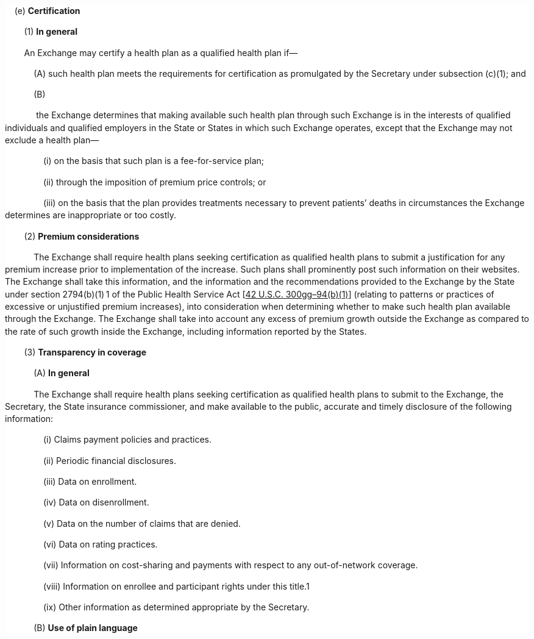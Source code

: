     (e) __Certification__ 

        (1) __In general__ 

        An Exchange may certify a health plan as a qualified health plan if—

            (A) such health plan meets the requirements for certification as promulgated by the Secretary under subsection (c)(1); and

            (B)

             the Exchange determines that making available such health plan through such Exchange is in the interests of qualified individuals and qualified employers in the State or States in which such Exchange operates, except that the Exchange may not exclude a health plan—

                (i) on the basis that such plan is a fee-for-service plan;

                (ii) through the imposition of premium price controls; or

                (iii) on the basis that the plan provides treatments necessary to prevent patients’ deaths in circumstances the Exchange determines are inappropriate or too costly.

        (2) __Premium considerations__ 

            The Exchange shall require health plans seeking certification as qualified health plans to submit a justification for any premium increase prior to implementation of the increase. Such plans shall prominently post such information on their websites. The Exchange shall take this information, and the information and the recommendations provided to the Exchange by the State under section 2794(b)(1) 1 of the Public Health Service Act \[[42 U.S.C. 300gg–94(b)(1)][/us/usc/t42/s300gg–94/b/1]\] (relating to patterns or practices of excessive or unjustified premium increases), into consideration when determining whether to make such health plan available through the Exchange. The Exchange shall take into account any excess of premium growth outside the Exchange as compared to the rate of such growth inside the Exchange, including information reported by the States.

        (3) __Transparency in coverage__ 

            (A) __In general__ 

            The Exchange shall require health plans seeking certification as qualified health plans to submit to the Exchange, the Secretary, the State insurance commissioner, and make available to the public, accurate and timely disclosure of the following information:

                (i) Claims payment policies and practices.

                (ii) Periodic financial disclosures.

                (iii) Data on enrollment.

                (iv) Data on disenrollment.

                (v) Data on the number of claims that are denied.

                (vi) Data on rating practices.

                (vii) Information on cost-sharing and payments with respect to any out-of-network coverage.

                (viii) Information on enrollee and participant rights under this title.1

                (ix) Other information as determined appropriate by the Secretary.

            (B) __Use of plain language__ 


[/us/usc/t42/s300gg–1/c]: https://publicdocs.github.io/go/links?ns=uslm&ref=%2Fus%2Fusc%2Ft42%2Fs300gg%E2%80%931%2Fc
[/us/usc/t42/s256b/a/4]: https://publicdocs.github.io/go/links?ns=uslm&ref=%2Fus%2Fusc%2Ft42%2Fs256b%2Fa%2F4
[/us/usc/t42/s1396r–8/c/1/D/i/IV]: https://publicdocs.github.io/go/links?ns=uslm&ref=%2Fus%2Fusc%2Ft42%2Fs1396r%E2%80%938%2Fc%2F1%2FD%2Fi%2FIV
[/us/pl/111/8/s221]: https://publicdocs.github.io/go/links?ns=uslm&ref=%2Fus%2Fpl%2F111%2F8%2Fs221
[/us/usc/t42/s280j–2]: https://publicdocs.github.io/go/links?ns=uslm&ref=%2Fus%2Fusc%2Ft42%2Fs280j%E2%80%932
[/us/usc/t42/s1320b–9a]: https://publicdocs.github.io/go/links?ns=uslm&ref=%2Fus%2Fusc%2Ft42%2Fs1320b%E2%80%939a
[/us/usc/t42/s18003/a]: https://publicdocs.github.io/go/links?ns=uslm&ref=%2Fus%2Fusc%2Ft42%2Fs18003%2Fa
[/us/usc/t26/s9801]: https://publicdocs.github.io/go/links?ns=uslm&ref=%2Fus%2Fusc%2Ft26%2Fs9801
[/us/usc/t42/s1395w–101]: https://publicdocs.github.io/go/links?ns=uslm&ref=%2Fus%2Fusc%2Ft42%2Fs1395w%E2%80%93101
[/us/usc/t25/s1603]: https://publicdocs.github.io/go/links?ns=uslm&ref=%2Fus%2Fusc%2Ft25%2Fs1603
[/us/usc/t26/s9832/c/2/A]: https://publicdocs.github.io/go/links?ns=uslm&ref=%2Fus%2Fusc%2Ft26%2Fs9832%2Fc%2F2%2FA
[/us/usc/t42/s18022/b/1/J]: https://publicdocs.github.io/go/links?ns=uslm&ref=%2Fus%2Fusc%2Ft42%2Fs18022%2Fb%2F1%2FJ
[/us/usc/t42/s18022/b]: https://publicdocs.github.io/go/links?ns=uslm&ref=%2Fus%2Fusc%2Ft42%2Fs18022%2Fb
[/us/usc/t42/s18022/b]: https://publicdocs.github.io/go/links?ns=uslm&ref=%2Fus%2Fusc%2Ft42%2Fs18022%2Fb
[/us/usc/t42/s300gg–15]: https://publicdocs.github.io/go/links?ns=uslm&ref=%2Fus%2Fusc%2Ft42%2Fs300gg%E2%80%9315
[/us/usc/t42/s18083]: https://publicdocs.github.io/go/links?ns=uslm&ref=%2Fus%2Fusc%2Ft42%2Fs18083
[/us/usc/t42/s1396]: https://publicdocs.github.io/go/links?ns=uslm&ref=%2Fus%2Fusc%2Ft42%2Fs1396
[/us/usc/t42/s1397aa]: https://publicdocs.github.io/go/links?ns=uslm&ref=%2Fus%2Fusc%2Ft42%2Fs1397aa
[/us/usc/t26/s36B]: https://publicdocs.github.io/go/links?ns=uslm&ref=%2Fus%2Fusc%2Ft26%2Fs36B
[/us/usc/t42/s18071]: https://publicdocs.github.io/go/links?ns=uslm&ref=%2Fus%2Fusc%2Ft42%2Fs18071
[/us/usc/t42/s18081]: https://publicdocs.github.io/go/links?ns=uslm&ref=%2Fus%2Fusc%2Ft42%2Fs18081
[/us/usc/t26/s5000A]: https://publicdocs.github.io/go/links?ns=uslm&ref=%2Fus%2Fusc%2Ft26%2Fs5000A
[/us/usc/t26/s36B]: https://publicdocs.github.io/go/links?ns=uslm&ref=%2Fus%2Fusc%2Ft26%2Fs36B
[/us/usc/t42/s18081/b/4]: https://publicdocs.github.io/go/links?ns=uslm&ref=%2Fus%2Fusc%2Ft42%2Fs18081%2Fb%2F4
[/us/usc/t42/s300gg–94/b/1]: https://publicdocs.github.io/go/links?ns=uslm&ref=%2Fus%2Fusc%2Ft42%2Fs300gg%E2%80%9394%2Fb%2F1
[/us/usc/t42/s300gg/a]: https://publicdocs.github.io/go/links?ns=uslm&ref=%2Fus%2Fusc%2Ft42%2Fs300gg%2Fa
[/us/usc/t26/s52]: https://publicdocs.github.io/go/links?ns=uslm&ref=%2Fus%2Fusc%2Ft26%2Fs52
[/us/usc/t42/s1396]: https://publicdocs.github.io/go/links?ns=uslm&ref=%2Fus%2Fusc%2Ft42%2Fs1396
[/us/usc/t42/s299b–21]: https://publicdocs.github.io/go/links?ns=uslm&ref=%2Fus%2Fusc%2Ft42%2Fs299b%E2%80%9321
[/us/usc/t26/s36B]: https://publicdocs.github.io/go/links?ns=uslm&ref=%2Fus%2Fusc%2Ft26%2Fs36B
[/us/usc/t42/s18071]: https://publicdocs.github.io/go/links?ns=uslm&ref=%2Fus%2Fusc%2Ft42%2Fs18071
[/us/usc/t42/s300gg–93]: https://publicdocs.github.io/go/links?ns=uslm&ref=%2Fus%2Fusc%2Ft42%2Fs300gg%E2%80%9393
[/us/usc/t42/s300gg–26]: https://publicdocs.github.io/go/links?ns=uslm&ref=%2Fus%2Fusc%2Ft42%2Fs300gg%E2%80%9326
[/us/pl/111/148/s1311]: https://publicdocs.github.io/go/links?ns=uslm&ref=%2Fus%2Fpl%2F111%2F148%2Fs1311
[/us/stat/124/173]: https://publicdocs.github.io/go/links?ns=uslm&ref=%2Fus%2Fstat%2F124%2F173
[/us/pl/111/148]: https://publicdocs.github.io/go/links?ns=uslm&ref=%2Fus%2Fpl%2F111%2F148
[/us/stat/124/130]: https://publicdocs.github.io/go/links?ns=uslm&ref=%2Fus%2Fstat%2F124%2F130
[/us/usc/t42/s300gg–11]: https://publicdocs.github.io/go/links?ns=uslm&ref=%2Fus%2Fusc%2Ft42%2Fs300gg%E2%80%9311
[/us/usc/t42/s300gg]: https://publicdocs.github.io/go/links?ns=uslm&ref=%2Fus%2Fusc%2Ft42%2Fs300gg
[/us/usc/t42/s300gg–3]: https://publicdocs.github.io/go/links?ns=uslm&ref=%2Fus%2Fusc%2Ft42%2Fs300gg%E2%80%933
[/us/usc/t42/s300gg]: https://publicdocs.github.io/go/links?ns=uslm&ref=%2Fus%2Fusc%2Ft42%2Fs300gg
[/us/pl/111/148]: https://publicdocs.github.io/go/links?ns=uslm&ref=%2Fus%2Fpl%2F111%2F148
[/us/stat/124/130]: https://publicdocs.github.io/go/links?ns=uslm&ref=%2Fus%2Fstat%2F124%2F130
[/us/usc/t42/s300gg–15]: https://publicdocs.github.io/go/links?ns=uslm&ref=%2Fus%2Fusc%2Ft42%2Fs300gg%E2%80%9315
[/us/usc/t42/s300gg–16]: https://publicdocs.github.io/go/links?ns=uslm&ref=%2Fus%2Fusc%2Ft42%2Fs300gg%E2%80%9316
[/us/act/1935-08-14/ch531]: https://publicdocs.github.io/go/links?ns=uslm&ref=%2Fus%2Fact%2F1935-08-14%2Fch531
[/us/stat/49/620]: https://publicdocs.github.io/go/links?ns=uslm&ref=%2Fus%2Fstat%2F49%2F620
[/us/usc/t42/s1305]: https://publicdocs.github.io/go/links?ns=uslm&ref=%2Fus%2Fusc%2Ft42%2Fs1305
[/us/pl/111/148/s1003]: https://publicdocs.github.io/go/links?ns=uslm&ref=%2Fus%2Fpl%2F111%2F148%2Fs1003
[/us/usc/t42/s300gg–94]: https://publicdocs.github.io/go/links?ns=uslm&ref=%2Fus%2Fusc%2Ft42%2Fs300gg%E2%80%9394
[/us/usc/t42/s300gg–95]: https://publicdocs.github.io/go/links?ns=uslm&ref=%2Fus%2Fusc%2Ft42%2Fs300gg%E2%80%9395
[/us/act/1944-07-01/ch373]: https://publicdocs.github.io/go/links?ns=uslm&ref=%2Fus%2Fact%2F1944-07-01%2Fch373
[/us/stat/58/682]: https://publicdocs.github.io/go/links?ns=uslm&ref=%2Fus%2Fstat%2F58%2F682
[/us/usc/t42/s201]: https://publicdocs.github.io/go/links?ns=uslm&ref=%2Fus%2Fusc%2Ft42%2Fs201
[/us/pl/111/148]: https://publicdocs.github.io/go/links?ns=uslm&ref=%2Fus%2Fpl%2F111%2F148
[/us/stat/124/162]: https://publicdocs.github.io/go/links?ns=uslm&ref=%2Fus%2Fstat%2F124%2F162
[/us/pl/111/148/s10203/a]: https://publicdocs.github.io/go/links?ns=uslm&ref=%2Fus%2Fpl%2F111%2F148%2Fs10203%2Fa
[/us/pl/111/148/s10104/e/1]: https://publicdocs.github.io/go/links?ns=uslm&ref=%2Fus%2Fpl%2F111%2F148%2Fs10104%2Fe%2F1
[/us/usc/t26/s36B]: https://publicdocs.github.io/go/links?ns=uslm&ref=%2Fus%2Fusc%2Ft26%2Fs36B
[/us/usc/t42/s18071]: https://publicdocs.github.io/go/links?ns=uslm&ref=%2Fus%2Fusc%2Ft42%2Fs18071
[/us/usc/t26/s36B/b/3/D]: https://publicdocs.github.io/go/links?ns=uslm&ref=%2Fus%2Fusc%2Ft26%2Fs36B%2Fb%2F3%2FD
[/us/usc/t42/s18071/c/4]: https://publicdocs.github.io/go/links?ns=uslm&ref=%2Fus%2Fusc%2Ft42%2Fs18071%2Fc%2F4
[/us/pl/111/148/s10104/e/2]: https://publicdocs.github.io/go/links?ns=uslm&ref=%2Fus%2Fpl%2F111%2F148%2Fs10104%2Fe%2F2
[/us/pl/111/148/s10104/f/1]: https://publicdocs.github.io/go/links?ns=uslm&ref=%2Fus%2Fpl%2F111%2F148%2Fs10104%2Ff%2F1
[/us/pl/111/148/s10104/f/2]: https://publicdocs.github.io/go/links?ns=uslm&ref=%2Fus%2Fpl%2F111%2F148%2Fs10104%2Ff%2F2
[/us/pl/111/148/s10104/g]: https://publicdocs.github.io/go/links?ns=uslm&ref=%2Fus%2Fpl%2F111%2F148%2Fs10104%2Fg
[/us/pl/111/148/s10104/h]: https://publicdocs.github.io/go/links?ns=uslm&ref=%2Fus%2Fpl%2F111%2F148%2Fs10104%2Fh